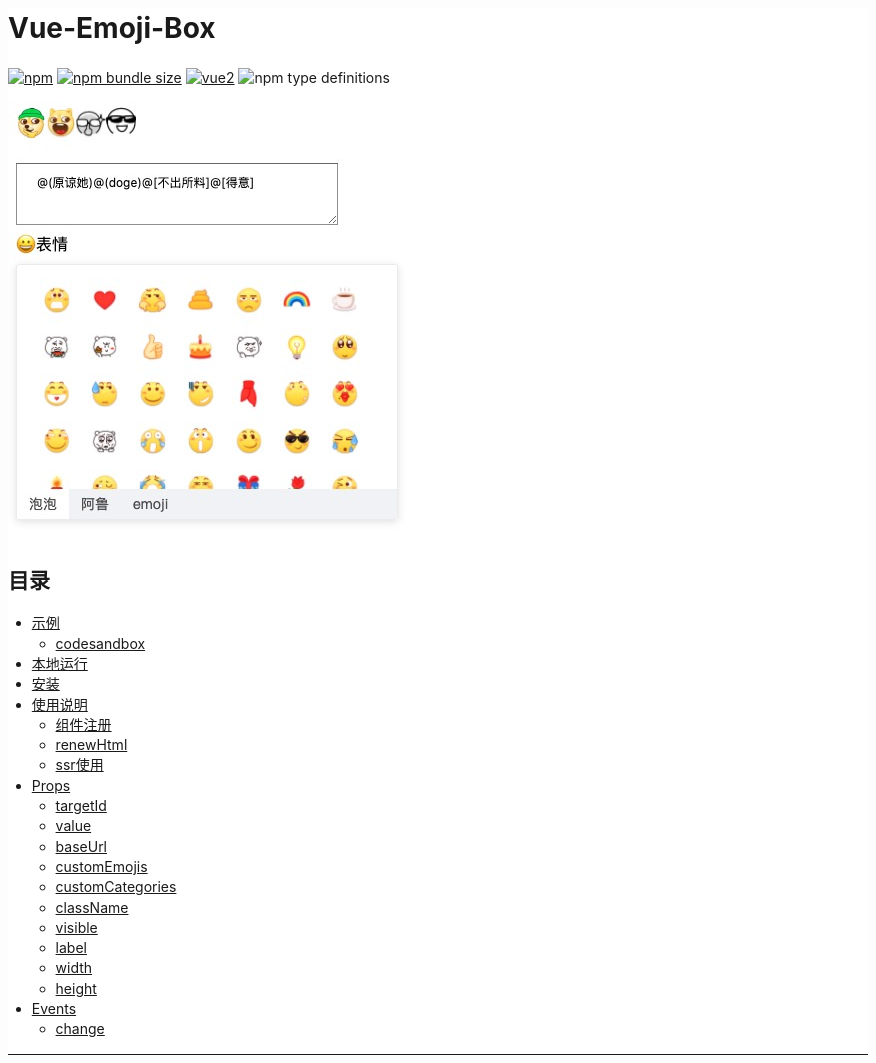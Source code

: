 # Vue-Emoji-Box
[![npm](https://img.shields.io/npm/v/vue-emoji-box?style=flat-square)](https://www.npmjs.com/package/vue-emoji-box) [![npm bundle size](https://img.shields.io/bundlephobia/minzip/vue-emoji-box?style=flat-square)](https://bundlephobia.com/result?p=vue-emoji-box@latest) [![vue2](https://img.shields.io/badge/vue-2.x-brightgreen.svg?style=flat-square)](https://vuejs.org/) ![npm type definitions](https://img.shields.io/npm/types/vue-emoji-box?style=flat-square)

![example: web](Screenshot.jpg)

## 目录
- [示例](#示例)
  - [codesandbox](#codesandbox)
- [本地运行](#本地运行)
- [安装](#安装)
- [使用说明](#使用说明)
    - [组件注册](#组件注册)
    - [renewHtml](#renewHtml)
    - [ssr使用](#ssr使用)
- [Props](#props)
    - [targetId](#targetId)
    - [value](#value)
    - [baseUrl](#baseUrl)
    - [customEmojis](#customEmojis)
    - [customCategories](#customCategories)
    - [className](#className)
    - [visible](#visible)
    - [label](#label)
    - [width](#width)
    - [height](#height)
- [Events](#events)
    - [change](#change)
----
